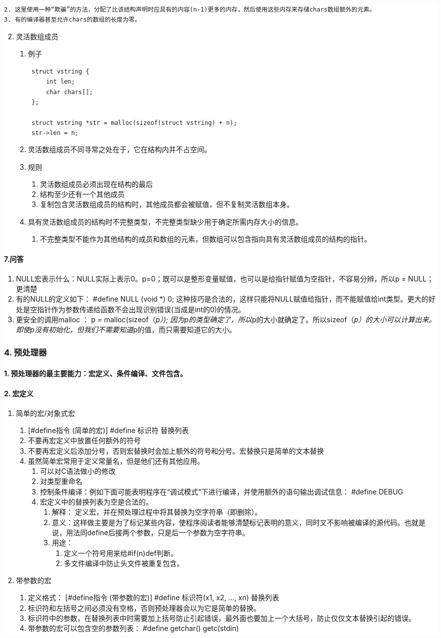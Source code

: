     2. 这里使用一种“欺骗”的方法，分配了比该结构声明时应具有的内容(n-1)更多的内存，然后使用这些内存来存储chars数组额外的元素。
    3. 有的编译器甚至允许chars的数组的长度为零。

2. 灵活数组成员
    1. 例子

            struct vstring {
                int len;
                char chars[];
            };
    
            struct vstring *str = malloc(sizeof(struct vstring) + n);
            str->len = n;

    2. 灵活数组成员不同寻常之处在于，它在结构内并不占空间。
    3. 规则
        1. 灵活数组成员必须出现在结构的最后
        2. 结构至少还有一个其他成员
        3. 复制包含灵活数组成员的结构时，其他成员都会被赋值，但不复制灵活数组本身。
  
    4. 具有灵活数组成员的结构时不完整类型，不完整类型缺少用于确定所需内存大小的信息。
        1. 不完整类型不能作为其他结构的成员和数组的元素，但数组可以包含指向具有灵活数组成员的结构的指针。

#### 7.问答
1. NULL宏表示什么：NULL实际上表示0。p=0；既可以是整形变量赋值，也可以是给指针赋值为空指针，不容易分辨，所以p = NULL；更清楚
2. 有的NULL的定义如下： #define NULL (void *) 0; 这种技巧是合法的，这样只能将NULL赋值给指针，而不能赋值给int类型。更大的好处是空指针作为参数传递给函数不会出现识别错误(当成是int的0)的情况。
3. 更安全的调用malloc ：  p = malloc(sizeof（*p）); 因为p的类型确定了，所以*p的大小就确定了。所以sizeof（*p）的大小可以计算出来。即使p没有初始化，但我们不需要知道*p的值，而只需要知道它的大小。

### 4. 预处理器
#### 1. 预处理器的最主要能力：宏定义、条件编译、文件包含。
#### 2. 宏定义
1. 简单的宏/对象式宏
    1. [#define指令 (简单的宏)]    #define  标识符 替换列表
    2. 不要再宏定义中放置任何额外的符号
    3. 不要再宏定义后添加分号，否则宏替换时会加上额外的符号和分号。宏替换只是简单的文本替换
    4. 虽然简单宏常用于定义常量名，但是他们还有其他应用。
        1. 可以对C语法做小的修改
        2. 对类型重命名
        3. 控制条件编译：例如下面可能表明程序在“调试模式”下进行编译，并使用额外的语句输出调试信息： #define DEBUG
        4. 宏定义中的替换列表为空是合法的。
            1. 解释： 定义宏，并在预处理过程中将其替换为空字符串（即删除）。
            2. 意义：这样做主要是为了标记某些内容，使程序阅读者能够清楚标记表明的意义，同时又不影响被编译的源代码。也就是说，用法同define后接两个参数，只是后一个参数为空字符串。
            3. 用途：
                1. 定义一个符号用来给#if(n)def判断。          
                2. 多文件编译中防止头文件被重复包含。


2. 带参数的宏
    1. 定义格式： [#define指令 (带参数的宏)]     #define 标识符(x1, x2, ..., xn)  替换列表
    2. 标识符和左括号之间必须没有空格，否则预处理器会以为它是简单的替换。
    3. 标识符中的参数，在替换列表中时需要加上括号防止引起错误，最外面也要加上一个大括号，防止仅仅文本替换引起的错误。
    4. 带参数的宏可以包含空的参数列表：  #define getchar() getc(stdin)
